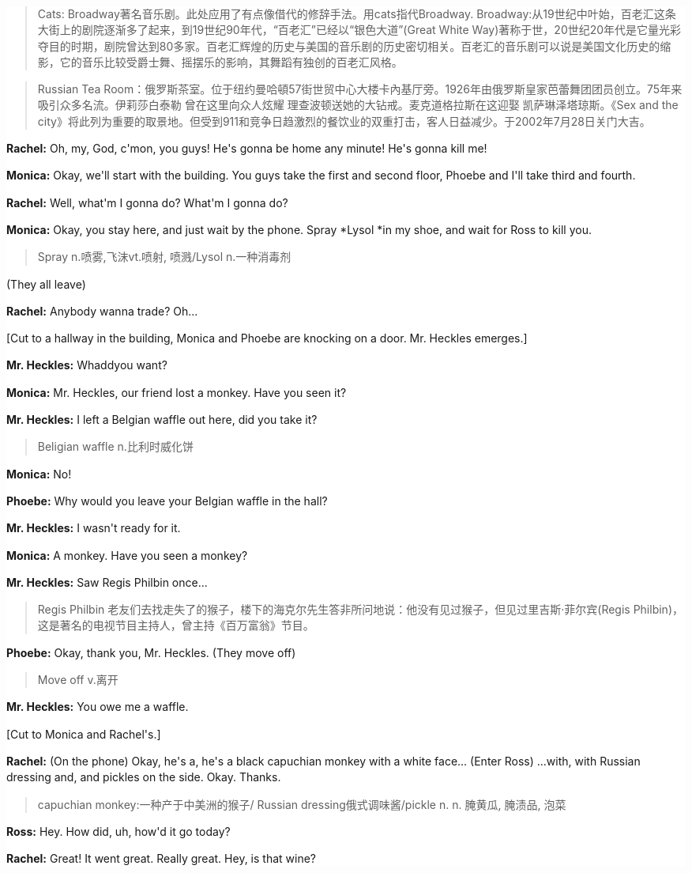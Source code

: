 > Cats: Broadway著名音乐剧。此处应用了有点像借代的修辞手法。用cats指代Broadway.
> Broadway:从19世纪中叶始，百老汇这条大街上的剧院逐渐多了起来，到19世纪90年代，“百老汇”已经以“银色大道”(Great White Way)著称于世，20世纪20年代是它量光彩夺目的时期，剧院曾达到80多家。百老汇辉煌的历史与美国的音乐剧的历史密切相关。百老汇的音乐剧可以说是美国文化历史的缩影，它的音乐比较受爵士舞、摇摆乐的影响，其舞蹈有独创的百老汇风格。

> Russian Tea Room：俄罗斯茶室。位于纽约曼哈頓57街世贸中心大楼卡內基厅旁。1926年由俄罗斯皇家芭蕾舞团团员创立。75年来吸引众多名流。伊莉莎白泰勒 曾在这里向众人炫耀 理查波顿送她的大钻戒。麦克道格拉斯在这迎娶 凯萨琳泽塔琼斯。《Sex and the city》将此列为重要的取景地。但受到911和竞争日趋激烈的餐饮业的双重打击，客人日益减少。于2002年7月28日关门大吉。

**Rachel:** Oh, my, God, c'mon, you guys! He's gonna be home any minute! He's gonna kill me!

**Monica:** Okay, we'll start with the building. You guys take the first and second floor, Phoebe and I'll take third and fourth.

**Rachel:** Well, what'm I gonna do? What'm I gonna do?

**Monica:** Okay, you stay here, and just wait by the phone. Spray *Lysol *in my shoe, and wait for Ross to kill you.

> Spray n.喷雾,飞沫vt.喷射, 喷溅/Lysol n.一种消毒剂

(They all leave)

**Rachel:** Anybody wanna trade? Oh...

[Cut to a hallway in the building, Monica and Phoebe are knocking on a door. Mr. Heckles emerges.]

**Mr. Heckles:** Whaddyou want?

**Monica:** Mr. Heckles, our friend lost a monkey. Have you seen it?

**Mr. Heckles:** I left a Belgian waffle out here, did you take it?

> Beligian waffle n.比利时威化饼

**Monica:** No!

**Phoebe:** Why would you leave your Belgian waffle in the hall?

**Mr. Heckles:** I wasn't ready for it.

**Monica:** A monkey. Have you seen a monkey?

**Mr. Heckles:** Saw Regis Philbin once...

> Regis Philbin 老友们去找走失了的猴子，楼下的海克尔先生答非所问地说：他没有见过猴子，但见过里吉斯·菲尔宾(Regis Philbin)，这是著名的电视节目主持人，曾主持《百万富翁》节目。

**Phoebe:** Okay, thank you, Mr. Heckles. (They move off)

> Move off v.离开

**Mr. Heckles:** You owe me a waffle.

[Cut to Monica and Rachel's.]

**Rachel:** (On the phone) Okay, he's a, he's a black capuchian monkey with a white face... (Enter Ross) ...with, with Russian dressing and, and pickles on the side. Okay. Thanks.

> capuchian monkey:一种产于中美洲的猴子/ Russian dressing俄式调味酱/pickle n. n. 腌黄瓜, 腌渍品, 泡菜

**Ross:** Hey. How did, uh, how'd it go today?

**Rachel:** Great! It went great. Really great. Hey, is that wine?
